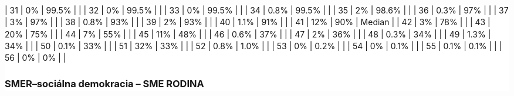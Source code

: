 | 31 | 0% | 99.5% |  |
| 32 | 0% | 99.5% |  |
| 33 | 0% | 99.5% |  |
| 34 | 0.8% | 99.5% |  |
| 35 | 2% | 98.6% |  |
| 36 | 0.3% | 97% |  |
| 37 | 3% | 97% |  |
| 38 | 0.8% | 93% |  |
| 39 | 2% | 93% |  |
| 40 | 1.1% | 91% |  |
| 41 | 12% | 90% | Median |
| 42 | 3% | 78% |  |
| 43 | 20% | 75% |  |
| 44 | 7% | 55% |  |
| 45 | 11% | 48% |  |
| 46 | 0.6% | 37% |  |
| 47 | 2% | 36% |  |
| 48 | 0.3% | 34% |  |
| 49 | 1.3% | 34% |  |
| 50 | 0.1% | 33% |  |
| 51 | 32% | 33% |  |
| 52 | 0.8% | 1.0% |  |
| 53 | 0% | 0.2% |  |
| 54 | 0% | 0.1% |  |
| 55 | 0.1% | 0.1% |  |
| 56 | 0% | 0% |  |

### SMER–sociálna demokracia – SME RODINA
